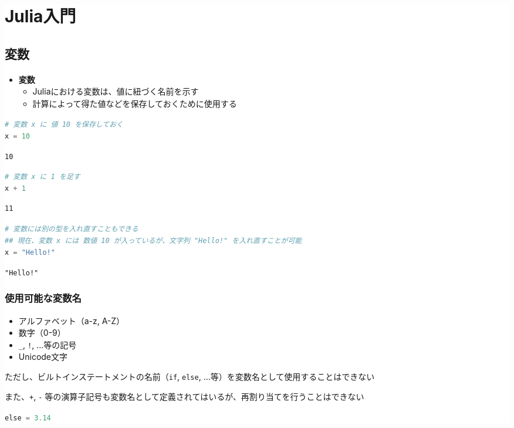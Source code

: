 # Julia入門

## 変数

- **変数**
    - Juliaにおける変数は、値に紐づく名前を示す
    - 計算によって得た値などを保存しておくために使用する


```julia
# 変数 x に 値 10 を保存しておく
x = 10
```




    10




```julia
# 変数 x に 1 を足す
x + 1
```




    11




```julia
# 変数には別の型を入れ直すこともできる
## 現在、変数 x には 数値 10 が入っているが、文字列 "Hello!" を入れ直すことが可能
x = "Hello!"
```




    "Hello!"



### 使用可能な変数名

- アルファベット（a-z, A-Z）
- 数字（0-9）
- `_`, `!`, ...等の記号
- Unicode文字

ただし、ビルトインステートメントの名前（`if`, `else`, ...等）を変数名として使用することはできない

また、`+`, `-` 等の演算子記号も変数名として定義されてはいるが、再割り当てを行うことはできない


```julia
else = 3.14
```
